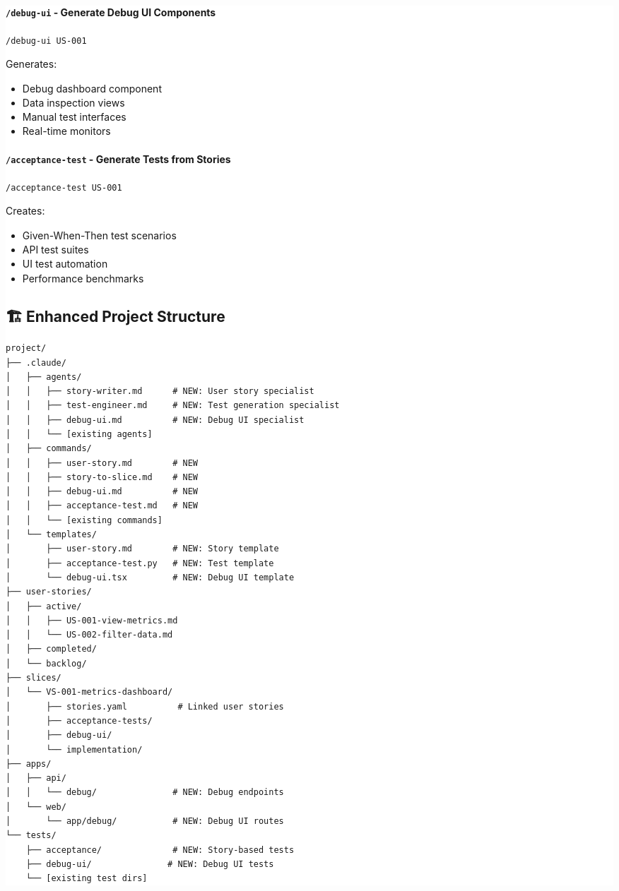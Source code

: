 #### `/debug-ui` - Generate Debug UI Components
```bash
/debug-ui US-001
```
Generates:
- Debug dashboard component
- Data inspection views
- Manual test interfaces
- Real-time monitors

#### `/acceptance-test` - Generate Tests from Stories
```bash
/acceptance-test US-001
```
Creates:
- Given-When-Then test scenarios
- API test suites
- UI test automation
- Performance benchmarks

## 🏗️ Enhanced Project Structure

```
project/
├── .claude/
│   ├── agents/
│   │   ├── story-writer.md      # NEW: User story specialist
│   │   ├── test-engineer.md     # NEW: Test generation specialist
│   │   ├── debug-ui.md          # NEW: Debug UI specialist
│   │   └── [existing agents]
│   ├── commands/
│   │   ├── user-story.md        # NEW
│   │   ├── story-to-slice.md    # NEW
│   │   ├── debug-ui.md          # NEW
│   │   ├── acceptance-test.md   # NEW
│   │   └── [existing commands]
│   └── templates/
│       ├── user-story.md        # NEW: Story template
│       ├── acceptance-test.py   # NEW: Test template
│       └── debug-ui.tsx         # NEW: Debug UI template
├── user-stories/
│   ├── active/
│   │   ├── US-001-view-metrics.md
│   │   └── US-002-filter-data.md
│   ├── completed/
│   └── backlog/
├── slices/
│   └── VS-001-metrics-dashboard/
│       ├── stories.yaml          # Linked user stories
│       ├── acceptance-tests/
│       ├── debug-ui/
│       └── implementation/
├── apps/
│   ├── api/
│   │   └── debug/               # NEW: Debug endpoints
│   └── web/
│       └── app/debug/           # NEW: Debug UI routes
└── tests/
    ├── acceptance/              # NEW: Story-based tests
    ├── debug-ui/               # NEW: Debug UI tests
    └── [existing test dirs]
```

